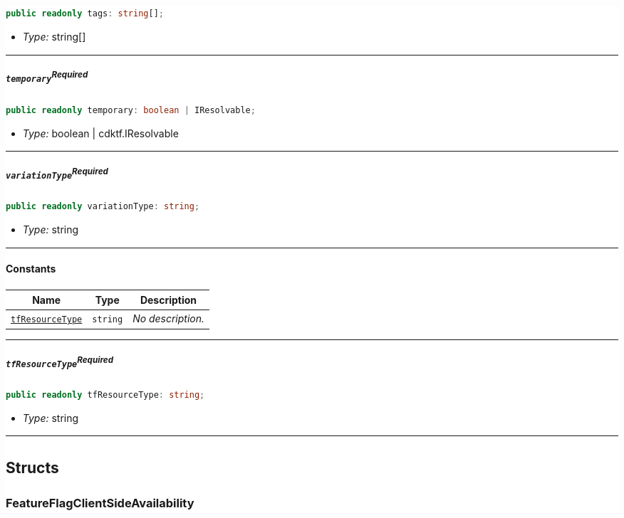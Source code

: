 ```typescript
public readonly tags: string[];
```

- *Type:* string[]

---

##### `temporary`<sup>Required</sup> <a name="temporary" id="@cdktf/provider-launchdarkly.featureFlag.FeatureFlag.property.temporary"></a>

```typescript
public readonly temporary: boolean | IResolvable;
```

- *Type:* boolean | cdktf.IResolvable

---

##### `variationType`<sup>Required</sup> <a name="variationType" id="@cdktf/provider-launchdarkly.featureFlag.FeatureFlag.property.variationType"></a>

```typescript
public readonly variationType: string;
```

- *Type:* string

---

#### Constants <a name="Constants" id="Constants"></a>

| **Name** | **Type** | **Description** |
| --- | --- | --- |
| <code><a href="#@cdktf/provider-launchdarkly.featureFlag.FeatureFlag.property.tfResourceType">tfResourceType</a></code> | <code>string</code> | *No description.* |

---

##### `tfResourceType`<sup>Required</sup> <a name="tfResourceType" id="@cdktf/provider-launchdarkly.featureFlag.FeatureFlag.property.tfResourceType"></a>

```typescript
public readonly tfResourceType: string;
```

- *Type:* string

---

## Structs <a name="Structs" id="Structs"></a>

### FeatureFlagClientSideAvailability <a name="FeatureFlagClientSideAvailability" id="@cdktf/provider-launchdarkly.featureFlag.FeatureFlagClientSideAvailability"></a>
